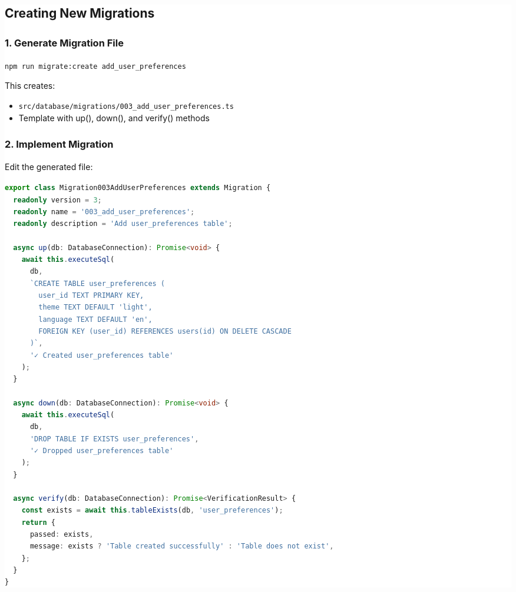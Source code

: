 ## Creating New Migrations

### 1. Generate Migration File
```bash
npm run migrate:create add_user_preferences
```

This creates:
- `src/database/migrations/003_add_user_preferences.ts`
- Template with up(), down(), and verify() methods

### 2. Implement Migration

Edit the generated file:

```typescript
export class Migration003AddUserPreferences extends Migration {
  readonly version = 3;
  readonly name = '003_add_user_preferences';
  readonly description = 'Add user_preferences table';

  async up(db: DatabaseConnection): Promise<void> {
    await this.executeSql(
      db,
      `CREATE TABLE user_preferences (
        user_id TEXT PRIMARY KEY,
        theme TEXT DEFAULT 'light',
        language TEXT DEFAULT 'en',
        FOREIGN KEY (user_id) REFERENCES users(id) ON DELETE CASCADE
      )`,
      '✓ Created user_preferences table'
    );
  }

  async down(db: DatabaseConnection): Promise<void> {
    await this.executeSql(
      db,
      'DROP TABLE IF EXISTS user_preferences',
      '✓ Dropped user_preferences table'
    );
  }

  async verify(db: DatabaseConnection): Promise<VerificationResult> {
    const exists = await this.tableExists(db, 'user_preferences');
    return {
      passed: exists,
      message: exists ? 'Table created successfully' : 'Table does not exist',
    };
  }
}
```
